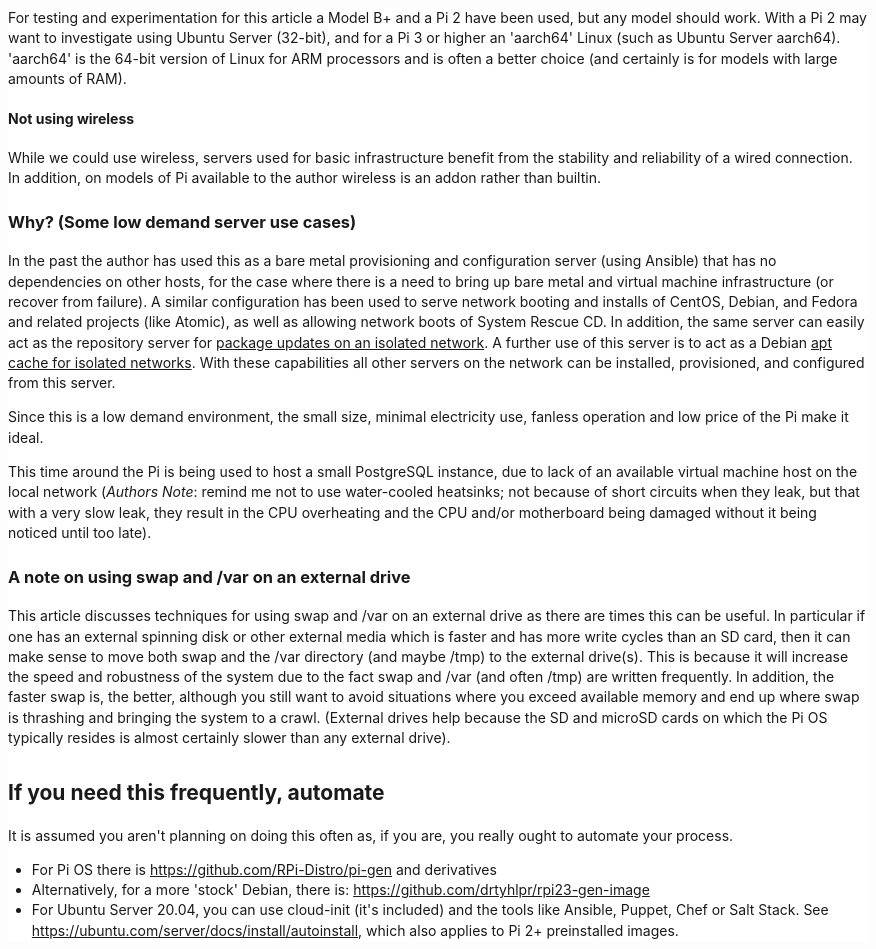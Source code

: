 For testing and experimentation for this article a Model B+ and a Pi 2 have been used, but any model should work.  With a Pi 2 may want to investigate using Ubuntu Server (32-bit), and for a Pi 3 or higher an 'aarch64' Linux (such as Ubuntu Server aarch64). 'aarch64' is the 64-bit version of Linux for ARM processors and is often a better choice (and certainly is for models with large amounts of RAM).

#### Not using wireless

While we could use wireless, servers used for basic infrastructure benefit from the stability and reliability of a wired connection. In addition, on models of Pi available to the author wireless is an addon rather than builtin.

### Why? (Some low demand server use cases)

In the past the author has used this as a bare metal provisioning and configuration server (using Ansible) that has no dependencies on other hosts, for the case where there is a need to bring up bare metal and virtual machine infrastructure (or recover from failure). A similar configuration has been used to serve network booting and installs of CentOS, Debian, and Fedora and related projects (like Atomic), as well as allowing network boots of System Rescue CD. In addition, the same server can easily act as the repository server for [package updates on an isolated network](2019-07-22-package-installation-and-updates-on-an-isolated-network.md). A further use of this server is to act as a Debian [apt cache for isolated networks](https://fabianlee.org/2018/02/11/ubuntu-a-centralized-apt-package-cache-using-apt-cacher-ng/). With these capabilities all other servers on the network can be installed, provisioned, and configured from this server.

Since this is a low demand environment, the small size, minimal electricity use, fanless operation and low price of the Pi make it ideal.

This time around the Pi is being used to host a small PostgreSQL instance, due to lack of an available virtual machine host on the local network (*Authors Note*: remind me not to use water-cooled heatsinks; not because of short circuits when they leak, but that with a very slow leak, they result in the CPU overheating and the CPU and/or motherboard being damaged without it being noticed until too late).

### A note on using swap and /var on an external drive

This article discusses techniques for using swap and /var on an external drive as there are times this can be useful. In particular if one has an external spinning disk or other external media which is faster and has more write cycles than an SD card, then it can make sense to move both swap and the /var directory (and maybe /tmp) to the external drive(s). This is because it will increase the speed and robustness of the system due to the fact swap and /var (and often /tmp) are written frequently. In addition, the faster swap is, the better, although you still want to avoid situations where you exceed available memory and end up where swap is thrashing and bringing the system to a crawl. (External drives help because the SD and microSD cards on which the Pi OS typically resides is almost certainly slower than any external drive).

## If you need this frequently, automate

It is assumed you aren't planning on doing this often as, if you are, you really ought to automate your process.

* For Pi OS there is <https://github.com/RPi-Distro/pi-gen> and derivatives
* Alternatively, for a more 'stock' Debian, there is: <https://github.com/drtyhlpr/rpi23-gen-image>
* For Ubuntu Server 20.04, you can use cloud-init (it's included) and the tools like Ansible, Puppet, Chef or Salt Stack. See <https://ubuntu.com/server/docs/install/autoinstall>, which also applies to Pi 2+ preinstalled images.
